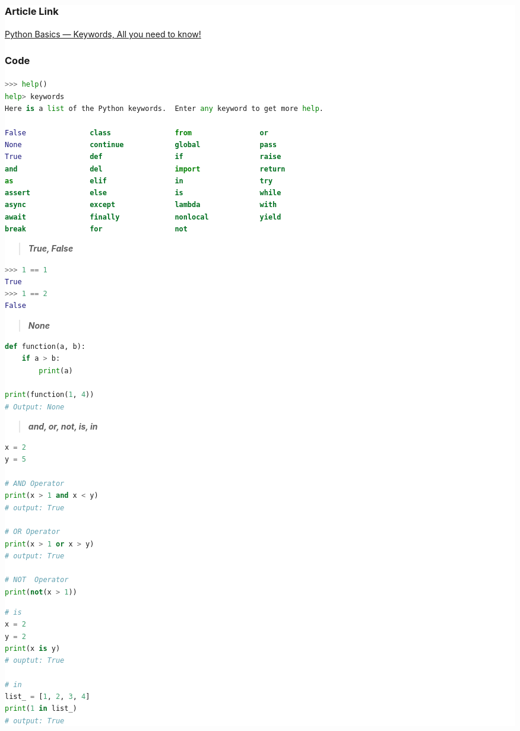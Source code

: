 ### Article Link
[Python Basics — Keywords, All you need to know!](https://medium.com/@madhuri15/python-basics-keywords-all-you-need-to-know-275ba48970a5)

### Code 
```python
>>> help()
help> keywords
Here is a list of the Python keywords.  Enter any keyword to get more help.

False               class               from                or
None                continue            global              pass
True                def                 if                  raise
and                 del                 import              return
as                  elif                in                  try
assert              else                is                  while
async               except              lambda              with
await               finally             nonlocal            yield
break               for                 not         
```

> ***True, False***

```python
>>> 1 == 1
True
>>> 1 == 2
False
```

> ***None***
```python
def function(a, b):
    if a > b:
        print(a)
        
print(function(1, 4))
# Output: None
```
> ***and, or, not, is, in***
```python
x = 2
y = 5

# AND Operator
print(x > 1 and x < y)
# output: True

# OR Operator
print(x > 1 or x > y)
# output: True

# NOT  Operator
print(not(x > 1))
```
```python
# is 
x = 2
y = 2
print(x is y)
# ouptut: True

# in
list_ = [1, 2, 3, 4]
print(1 in list_)
# output: True
```